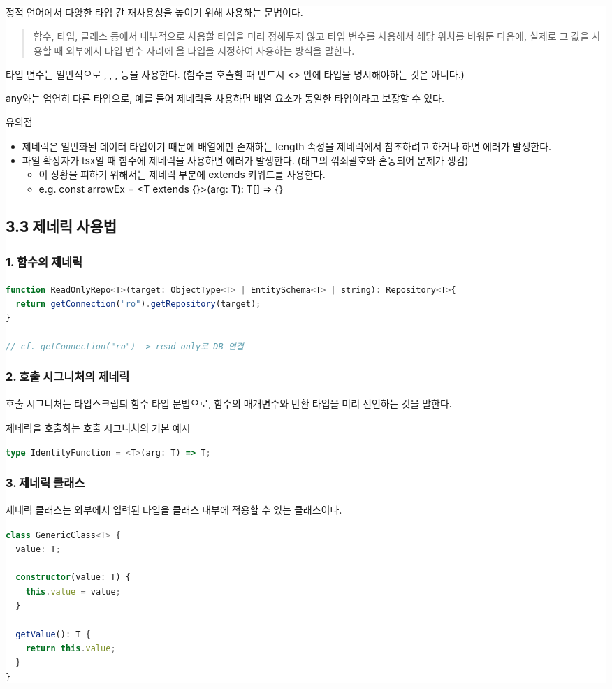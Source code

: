 정적 언어에서 다양한 타입 간 재사용성을 높이기 위해 사용하는 문법이다.

> 함수, 타입, 클래스 등에서 내부적으로 사용할 타입을 미리 정해두지 않고 타입 변수를 사용해서 해당 위치를 비워둔 다음에, 실제로 그 값을 사용할 때 외부에서 타입 변수 자리에 올 타입을 지정하여 사용하는 방식을 말한다.

타입 변수는 일반적으로 <T>, <E>, <K>, <V> 등을 사용한다. (함수를 호출할 때 반드시 <> 안에 타입을 명시해야하는 것은 아니다.)

any와는 엄연히 다른 타입으로, 예를 들어 제네릭을 사용하면 배열 요소가 동일한 타입이라고 보장할 수 있다.

유의점

* 제네릭은 일반화된 데이터 타입이기 때문에 배열에만 존재하는 length 속성을 제네릭에서 참조하려고 하거나 하면 에러가 발생한다.
* 파일 확장자가 tsx일 때 함수에 제네릭을 사용하면 에러가 발생한다. (태그의 꺾쇠괄호와 혼동되어 문제가 생김)
  * 이 상황을 피하기 위해서는 제네릭 부분에 extends 키워드를 사용한다.
  * e.g. const arrowEx = <T extends {}>(arg: T): T[] => {}



## 3.3 제네릭 사용법



### 1. 함수의 제네릭

```js
function ReadOnlyRepo<T>(target: ObjectType<T> | EntitySchema<T> | string): Repository<T>{
  return getConnection("ro").getRepository(target);
}

// cf. getConnection("ro") -> read-only로 DB 연결
```



### 2. 호출 시그니처의 제네릭

호출 시그니처는 타입스크립틔 함수 타입 문법으로, 함수의 매개변수와 반환 타입을 미리 선언하는 것을 말한다.

제네릭을 호출하는 호출 시그니처의 기본 예시

```ts
type IdentityFunction = <T>(arg: T) => T;
```



### 3. 제네릭 클래스

제네릭 클래스는 외부에서 입력된 타입을 클래스 내부에 적용할 수 있는 클래스이다.

```ts
class GenericClass<T> {
  value: T;

  constructor(value: T) {
    this.value = value;
  }

  getValue(): T {
    return this.value;
  }
}
```
